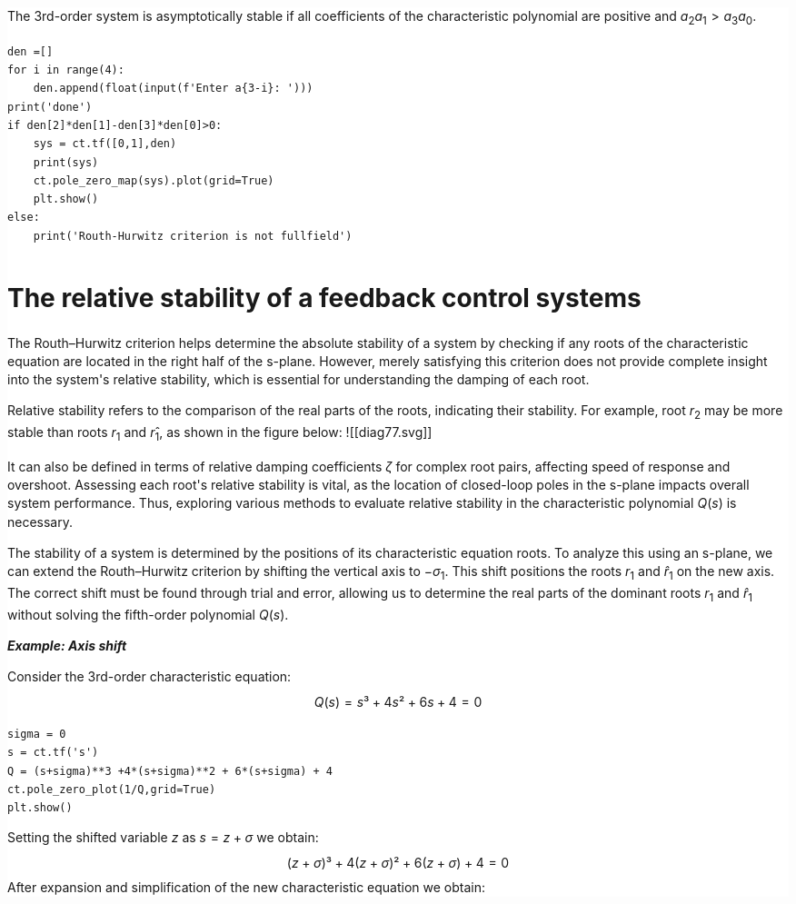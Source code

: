 The 3rd-order system is asymptotically stable if all coefficients of the characteristic polynomial are positive and $a_{2}a_{1}>a_{3}a_{0}$.


```run-python
den =[]
for i in range(4):
	den.append(float(input(f'Enter a{3-i}: ')))
print('done')
if den[2]*den[1]-den[3]*den[0]>0:
	sys = ct.tf([0,1],den)
	print(sys)
	ct.pole_zero_map(sys).plot(grid=True)
	plt.show()
else:
	print('Routh-Hurwitz criterion is not fullfield')
```

# The relative stability of a feedback control systems
The Routh–Hurwitz criterion helps determine the absolute stability of a system by checking if any roots of the characteristic equation are located in the right half of the s-plane. However, merely satisfying this criterion does not provide complete insight into the system's relative stability, which is essential for understanding the damping of each root. 

Relative stability refers to the comparison of the real parts of the roots, indicating their stability. For example, root $r_2$ may be more stable than roots $r_1$  and $r̂_{1}$, as shown in the figure below:
![[diag77.svg]]

It can also be defined in terms of relative damping coefficients $\zeta$  for complex root pairs, affecting speed of response and overshoot. Assessing each root's relative stability is vital, as the location of closed-loop poles in the s-plane impacts overall system performance. Thus, exploring various methods to evaluate relative stability in the characteristic polynomial $Q(s)$ is necessary.

The stability of a system is determined by the positions of its characteristic equation roots. To analyze this using an s-plane, we can extend the Routh–Hurwitz criterion by shifting the vertical axis to $-σ_{1}$. This shift positions the roots $r_{1}$ and $\hat{r}_{1}$ on the new axis. The correct shift must be found through trial and error, allowing us to determine the real parts of the dominant roots $r_{1}$ and $\hat{r}_{1}$ without solving the fifth-order polynomial $Q(s)$.

***Example: Axis shift***

Consider the 3rd-order characteristic equation:
$$
Q(s) = s³+4s²+6s+4 = 0
$$
```run-python
sigma = 0
s = ct.tf('s')
Q = (s+sigma)**3 +4*(s+sigma)**2 + 6*(s+sigma) + 4
ct.pole_zero_plot(1/Q,grid=True)
plt.show()
```
Setting the shifted variable $z$ as $s = z+ \sigma$ we obtain:
$$
(z+\sigma)³ + 4(z+\sigma)²+6(z+\sigma)+4 = 0
$$
After expansion and simplification of the new characteristic equation we obtain:
